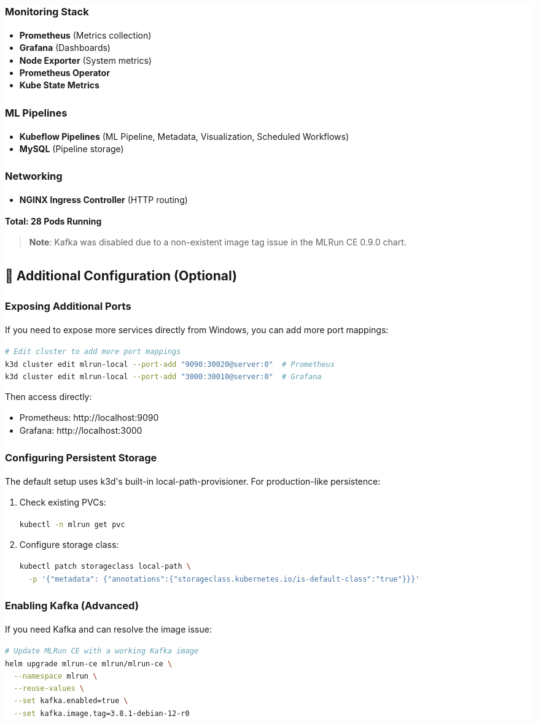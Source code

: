 ### Monitoring Stack
- **Prometheus** (Metrics collection)
- **Grafana** (Dashboards)
- **Node Exporter** (System metrics)
- **Prometheus Operator**
- **Kube State Metrics**

### ML Pipelines
- **Kubeflow Pipelines** (ML Pipeline, Metadata, Visualization, Scheduled Workflows)
- **MySQL** (Pipeline storage)

### Networking
- **NGINX Ingress Controller** (HTTP routing)

**Total: 28 Pods Running**

> **Note**: Kafka was disabled due to a non-existent image tag issue in the MLRun CE 0.9.0 chart.

## 🔧 Additional Configuration (Optional)

### Exposing Additional Ports

If you need to expose more services directly from Windows, you can add more port mappings:

```bash
# Edit cluster to add more port mappings
k3d cluster edit mlrun-local --port-add "9090:30020@server:0"  # Prometheus
k3d cluster edit mlrun-local --port-add "3000:30010@server:0"  # Grafana
```

Then access directly:
- Prometheus: http://localhost:9090
- Grafana: http://localhost:3000

### Configuring Persistent Storage

The default setup uses k3d's built-in local-path-provisioner. For production-like persistence:

1. Check existing PVCs:
   ```bash
   kubectl -n mlrun get pvc
   ```

2. Configure storage class:
   ```bash
   kubectl patch storageclass local-path \
     -p '{"metadata": {"annotations":{"storageclass.kubernetes.io/is-default-class":"true"}}}'
   ```

### Enabling Kafka (Advanced)

If you need Kafka and can resolve the image issue:

```bash
# Update MLRun CE with a working Kafka image
helm upgrade mlrun-ce mlrun/mlrun-ce \
  --namespace mlrun \
  --reuse-values \
  --set kafka.enabled=true \
  --set kafka.image.tag=3.8.1-debian-12-r0
```
